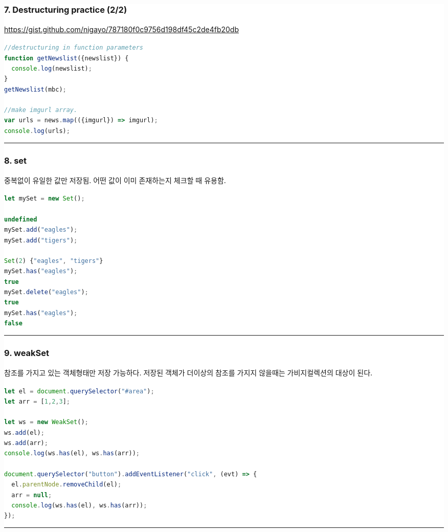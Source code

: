 ### 7. Destructuring practice (2/2)

https://gist.github.com/nigayo/787180f0c9756d198df45c2de4fb20db
```js
//destructuring in function parameters
function getNewslist({newslist}) {
  console.log(newslist);
}
getNewslist(mbc);

//make imgurl array.
var urls = news.map(({imgurl}) => imgurl);
console.log(urls); 
```

---

### 8. set
중복없이 유일한 값만 저장됨. 어떤 값이 이미 존재하는지 체크할 때 유용함.

```javascript
let mySet = new Set();

undefined
mySet.add("eagles");
mySet.add("tigers");

Set(2) {"eagles", "tigers"}
mySet.has("eagles");
true
mySet.delete("eagles");
true
mySet.has("eagles");
false
```

---

### 9. weakSet
참조를 가지고 있는 객체형태만 저장 가능하다. 
저장된 객체가 더이상의 참조를 가지지 않을때는 가비지컬렉션의 대상이 된다.
```javascript
let el = document.querySelector("#area");
let arr = [1,2,3];

let ws = new WeakSet();
ws.add(el);
ws.add(arr);
console.log(ws.has(el), ws.has(arr));

document.querySelector("button").addEventListener("click", (evt) => {
  el.parentNode.removeChild(el);
  arr = null;
  console.log(ws.has(el), ws.has(arr));
});
```

---